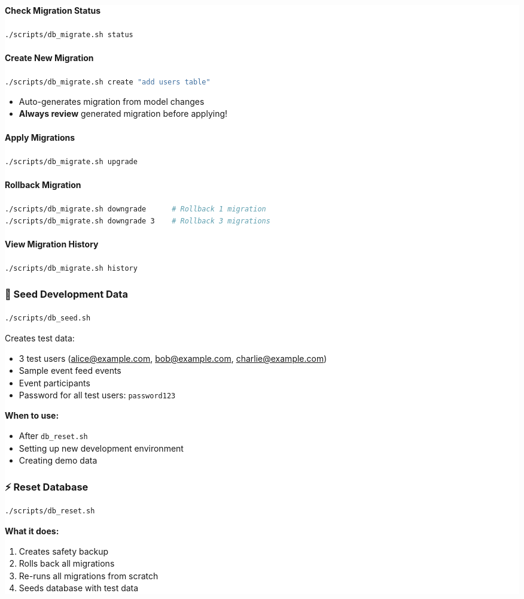 #### Check Migration Status
```bash
./scripts/db_migrate.sh status
```

#### Create New Migration
```bash
./scripts/db_migrate.sh create "add users table"
```
- Auto-generates migration from model changes
- **Always review** generated migration before applying!

#### Apply Migrations
```bash
./scripts/db_migrate.sh upgrade
```

#### Rollback Migration
```bash
./scripts/db_migrate.sh downgrade      # Rollback 1 migration
./scripts/db_migrate.sh downgrade 3    # Rollback 3 migrations
```

#### View Migration History
```bash
./scripts/db_migrate.sh history
```

### 🌱 Seed Development Data

```bash
./scripts/db_seed.sh
```

Creates test data:
- 3 test users (alice@example.com, bob@example.com, charlie@example.com)
- Sample event feed events
- Event participants
- Password for all test users: `password123`

**When to use:**
- After `db_reset.sh`
- Setting up new development environment
- Creating demo data

### ⚡ Reset Database

```bash
./scripts/db_reset.sh
```

**What it does:**
1. Creates safety backup
2. Rolls back all migrations
3. Re-runs all migrations from scratch
4. Seeds database with test data
